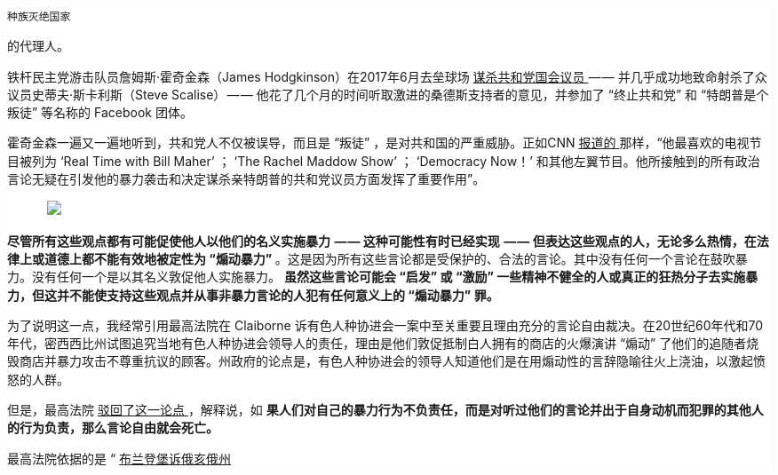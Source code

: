     种族灭绝国家
   </a>
   的代理人。
  </p>
  <p class="graf graf--p">
   铁杆民主党游击队员詹姆斯·霍奇金森（James Hodgkinson）在2017年6月去垒球场
   <a class="markup--anchor markup--p-anchor" data-href="https://www.chicagotribune.com/nation-world/ct-steve-scalise-shooting-20171006-story.html" href="https://www.chicagotribune.com/nation-world/ct-steve-scalise-shooting-20171006-story.html" rel="noopener" target="_blank">
    谋杀共和党国会议员
   </a>
   — — 并几乎成功地致命射杀了众议员史蒂夫·斯卡利斯（Steve Scalise） — — 他花了几个月的时间听取激进的桑德斯支持者的意见，并参加了 “终止共和党” 和 “特朗普是个叛徒” 等名称的 Facebook 团体。
  </p>
  <p class="graf graf--p">
   霍奇金森一遍又一遍地听到，共和党人不仅被误导，而且是 “叛徒” ，是对共和国的严重威胁。正如CNN
   <a class="markup--anchor markup--p-anchor" data-href="https://edition.cnn.com/2017/06/14/homepage2/james-hodgkinson-profile/index.html" href="https://edition.cnn.com/2017/06/14/homepage2/james-hodgkinson-profile/index.html" rel="noopener" target="_blank">
    报道的
   </a>
   那样，“他最喜欢的电视节目被列为 ‘Real Time with Bill Maher’ ； ‘The Rachel Maddow Show’ ； ‘Democracy Now！’ 和其他左翼节目。他所接触到的所有政治言论无疑在引发他的暴力袭击和决定谋杀亲特朗普的共和党议员方面发挥了重要作用”。
  </p>
  <figure class="graf graf--figure">
   <img class="graf-image aligncenter jetpack-lazy-image" data-height="1129" data-image-id="0*4ROBtZr27Y_vP0s7.jpeg" data-lazy-src="https://i2.wp.com/cdn-images-1.medium.com/max/1067/0*4ROBtZr27Y_vP0s7.jpeg?w=1100&amp;is-pending-load=1#038;ssl=1" data-recalc-dims="1" data-width="1456" src="https://i2.wp.com/cdn-images-1.medium.com/max/1067/0*4ROBtZr27Y_vP0s7.jpeg?w=1100&amp;ssl=1" srcset="data:image/gif;base64,R0lGODlhAQABAIAAAAAAAP///yH5BAEAAAAALAAAAAABAAEAAAIBRAA7"/>
   <noscript>
    <img class="graf-image aligncenter" data-height="1129" data-image-id="0*4ROBtZr27Y_vP0s7.jpeg" data-recalc-dims="1" data-width="1456" src="https://i2.wp.com/cdn-images-1.medium.com/max/1067/0*4ROBtZr27Y_vP0s7.jpeg?w=1100&amp;ssl=1"/>
   </noscript>
  </figure>
  <p class="graf graf--p">
   <strong class="markup--strong markup--p-strong">
    尽管所有这些观点都有可能促使他人以他们的名义实施暴力  — — 这种可能性有时已经实现  — — 但表达这些观点的人，无论多么热情，在法律上或道德上都不能有效地被定性为 “煽动暴力”
   </strong>
   。这是因为所有这些言论都是受保护的、合法的言论。其中没有任何一个言论在鼓吹暴力。没有任何一个是以其名义敦促他人实施暴力。
   <strong class="markup--strong markup--p-strong">
    虽然这些言论可能会 “启发” 或 “激励” 一些精神不健全的人或真正的狂热分子去实施暴力，但这并不能使支持这些观点并从事非暴力言论的人犯有任何意义上的 “煽动暴力” 罪。
   </strong>
  </p>
  <p class="graf graf--p">
   为了说明这一点，我经常引用最高法院在 Claiborne 诉有色人种协进会一案中至关重要且理由充分的言论自由裁决。在20世纪60年代和70年代，密西西比州试图追究当地有色人种协进会领导人的责任，理由是他们敦促抵制白人拥有的商店的火爆演讲 “煽动” 了他们的追随者烧毁商店并暴力攻击不尊重抗议的顾客。州政府的论点是，有色人种协进会的领导人知道他们是在用煽动性的言辞隐喻往火上浇油，以激起愤怒的人群。
  </p>
  <p class="graf graf--p">
   但是，最高法院
   <a class="markup--anchor markup--p-anchor" data-href="https://supreme.justia.com/cases/federal/us/458/886/" href="https://supreme.justia.com/cases/federal/us/458/886/" rel="noopener" target="_blank">
    驳回了这一论点
   </a>
   ，解释说，如
   <strong class="markup--strong markup--p-strong">
    果人们对自己的暴力行为不负责任，而是对听过他们的言论并出于自身动机而犯罪的其他人的行为负责，那么言论自由就会死亡。
   </strong>
  </p>
  <p class="graf graf--p">
   最高法院依据的是 “
   <a class="markup--anchor markup--p-anchor" data-href="https://supreme.justia.com/cases/federal/us/395/444/" href="https://supreme.justia.com/cases/federal/us/395/444/" rel="noopener" target="_blank">
    布兰登堡诉俄亥俄州
   </a>